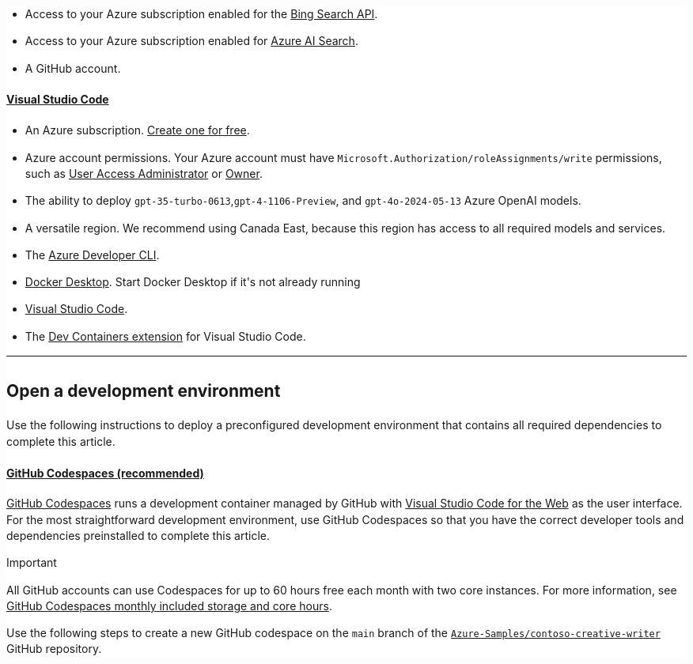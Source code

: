 - Access to your Azure subscription enabled for the [Bing Search API](https://www.microsoft.com/bing/apis/bing-web-search-api).

- Access to your Azure subscription enabled for [Azure AI Search](https://azure.microsoft.com/products/ai-services/ai-search).

- A GitHub account.

#### [Visual Studio Code](#tab/visual-studio-code)

- An Azure subscription. [Create one for free](https://azure.microsoft.com/free/ai-services?azure-portal=true).

- Azure account permissions. Your Azure account must have `Microsoft.Authorization/roleAssignments/write` permissions, such as [User Access Administrator](/azure/role-based-access-control/built-in-roles#user-access-administrator) or [Owner](/azure/role-based-access-control/built-in-roles#owner).

- The ability to deploy `gpt-35-turbo-0613`,`gpt-4-1106-Preview`, and `gpt-4o-2024-05-13` Azure OpenAI models.

- A versatile region. We recommend using Canada East, because this region has access to all required models and services.

- The [Azure Developer CLI](/azure/developer/azure-developer-cli).

- [Docker Desktop](https://www.docker.com/products/docker-desktop/). Start Docker Desktop if it's not already running

- [Visual Studio Code](https://code.visualstudio.com/).

- The [Dev Containers extension](https://marketplace.visualstudio.com/items?itemName=ms-vscode-remote.remote-containers) for Visual Studio Code.

---

## Open a development environment

Use the following instructions to deploy a preconfigured development environment that contains all required dependencies to complete this article.

#### [GitHub Codespaces (recommended)](#tab/github-codespaces)

[GitHub Codespaces](https://docs.github.com/codespaces) runs a development container managed by GitHub with [Visual Studio Code for the Web](https://code.visualstudio.com/docs/editor/vscode-web) as the user interface. For the most straightforward development environment, use GitHub Codespaces so that you have the correct developer tools and dependencies preinstalled to complete this article.

> [!IMPORTANT]
> All GitHub accounts can use Codespaces for up to 60 hours free each month with two core instances. For more information, see [GitHub Codespaces monthly included storage and core hours](https://docs.github.com/billing/managing-billing-for-github-codespaces/about-billing-for-github-codespaces#monthly-included-storage-and-core-hours-for-personal-accounts).

Use the following steps to create a new GitHub codespace on the `main` branch of the [`Azure-Samples/contoso-creative-writer`](https://github.com/Azure-Samples/contoso-creative-writer) GitHub repository.
